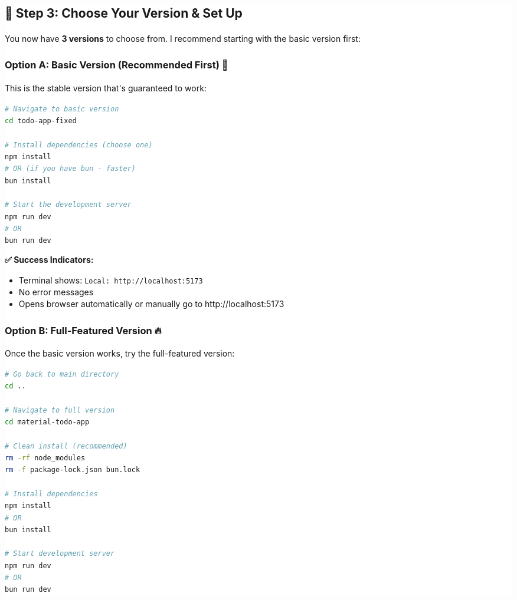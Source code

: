 
## 🎯 **Step 3: Choose Your Version & Set Up**

You now have **3 versions** to choose from. I recommend starting with the basic version first:

### **Option A: Basic Version (Recommended First) 🌟**

This is the stable version that's guaranteed to work:

```bash
# Navigate to basic version
cd todo-app-fixed

# Install dependencies (choose one)
npm install
# OR (if you have bun - faster)
bun install

# Start the development server
npm run dev
# OR
bun run dev
```

**✅ Success Indicators:**
- Terminal shows: `Local: http://localhost:5173`
- No error messages
- Opens browser automatically or manually go to http://localhost:5173

### **Option B: Full-Featured Version 🔥**

Once the basic version works, try the full-featured version:

```bash
# Go back to main directory
cd ..

# Navigate to full version
cd material-todo-app

# Clean install (recommended)
rm -rf node_modules
rm -f package-lock.json bun.lock

# Install dependencies
npm install
# OR
bun install

# Start development server
npm run dev
# OR  
bun run dev
```
